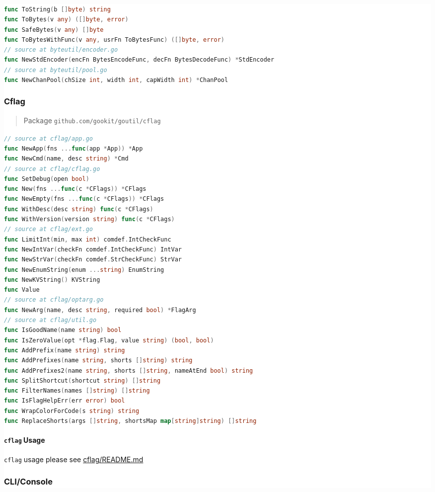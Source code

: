 ```go
func ToString(b []byte) string
func ToBytes(v any) ([]byte, error)
func SafeBytes(v any) []byte
func ToBytesWithFunc(v any, usrFn ToBytesFunc) ([]byte, error)
// source at byteutil/encoder.go
func NewStdEncoder(encFn BytesEncodeFunc, decFn BytesDecodeFunc) *StdEncoder
// source at byteutil/pool.go
func NewChanPool(chSize int, width int, capWidth int) *ChanPool
```

### Cflag

> Package `github.com/gookit/goutil/cflag`

```go
// source at cflag/app.go
func NewApp(fns ...func(app *App)) *App
func NewCmd(name, desc string) *Cmd
// source at cflag/cflag.go
func SetDebug(open bool)
func New(fns ...func(c *CFlags)) *CFlags
func NewEmpty(fns ...func(c *CFlags)) *CFlags
func WithDesc(desc string) func(c *CFlags)
func WithVersion(version string) func(c *CFlags)
// source at cflag/ext.go
func LimitInt(min, max int) comdef.IntCheckFunc
func NewIntVar(checkFn comdef.IntCheckFunc) IntVar
func NewStrVar(checkFn comdef.StrCheckFunc) StrVar
func NewEnumString(enum ...string) EnumString
func NewKVString() KVString
func Value
// source at cflag/optarg.go
func NewArg(name, desc string, required bool) *FlagArg
// source at cflag/util.go
func IsGoodName(name string) bool
func IsZeroValue(opt *flag.Flag, value string) (bool, bool)
func AddPrefix(name string) string
func AddPrefixes(name string, shorts []string) string
func AddPrefixes2(name string, shorts []string, nameAtEnd bool) string
func SplitShortcut(shortcut string) []string
func FilterNames(names []string) []string
func IsFlagHelpErr(err error) bool
func WrapColorForCode(s string) string
func ReplaceShorts(args []string, shortsMap map[string]string) []string
```
#### `cflag` Usage

`cflag` usage please see [cflag/README.md](cflag/README.md)


### CLI/Console
